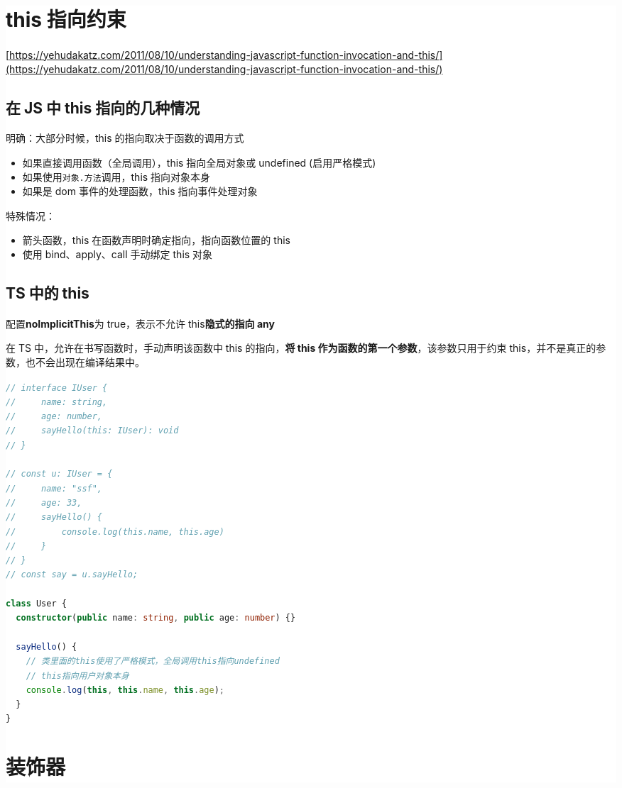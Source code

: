 # this 指向约束

[https://yehudakatz.com/2011/08/10/understanding-javascript-function-invocation-and-this/](https://yehudakatz.com/2011/08/10/understanding-javascript-function-invocation-and-this/)

## 在 JS 中 this 指向的几种情况

明确：大部分时候，this 的指向取决于函数的调用方式

- 如果直接调用函数（全局调用），this 指向全局对象或 undefined (启用严格模式)
- 如果使用`对象.方法`调用，this 指向对象本身
- 如果是 dom 事件的处理函数，this 指向事件处理对象

特殊情况：

- 箭头函数，this 在函数声明时确定指向，指向函数位置的 this
- 使用 bind、apply、call 手动绑定 this 对象

## TS 中的 this

配置**noImplicitThis**为 true，表示不允许 this**隐式的指向 any**

在 TS 中，允许在书写函数时，手动声明该函数中 this 的指向，**将 this 作为函数的第一个参数**，该参数只用于约束 this，并不是真正的参数，也不会出现在编译结果中。

```typescript
// interface IUser {
//     name: string,
//     age: number,
//     sayHello(this: IUser): void
// }

// const u: IUser = {
//     name: "ssf",
//     age: 33,
//     sayHello() {
//         console.log(this.name, this.age)
//     }
// }
// const say = u.sayHello;

class User {
  constructor(public name: string, public age: number) {}

  sayHello() {
    // 类里面的this使用了严格模式，全局调用this指向undefined
    // this指向用户对象本身
    console.log(this, this.name, this.age);
  }
}
```

# 装饰器

